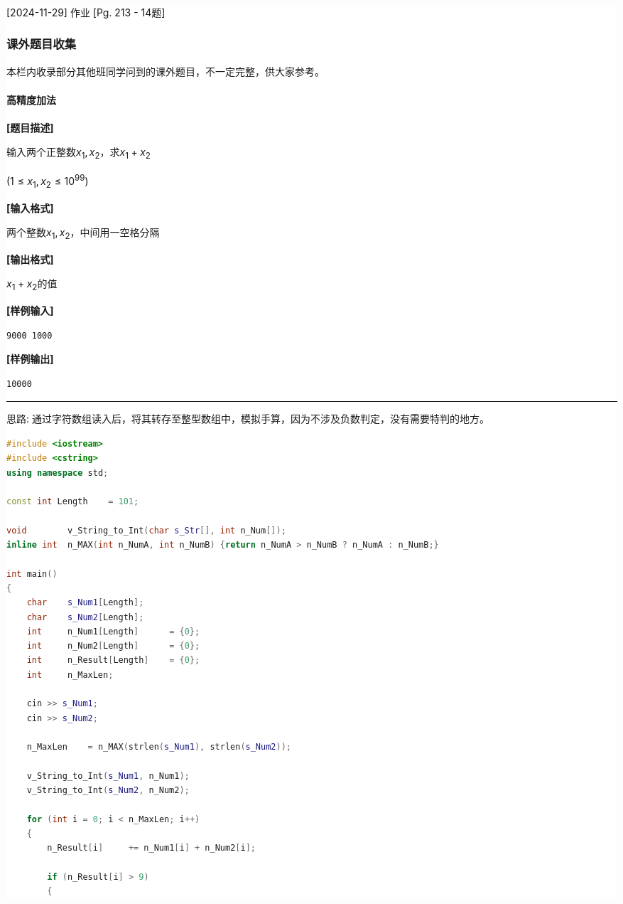 [2024-11-29] 作业 [Pg. 213 - 14题]

### 课外题目收集

本栏内收录部分其他班同学问到的课外题目，不一定完整，供大家参考。

#### 高精度加法

**[题目描述]**

输入两个正整数$x_1, x_2$，求$x_1+x_2$

$(1\leq x_1, x_2 \leq 10^{99})$

**[输入格式]**

两个整数$x_1, x_2$，中间用一空格分隔

**[输出格式]**

$x_1+x_2$的值

**[样例输入]**

```
9000 1000
```

**[样例输出]**

```
10000
```

---

思路: 通过字符数组读入后，将其转存至整型数组中，模拟手算，因为不涉及负数判定，没有需要特判的地方。

```C++
#include <iostream>
#include <cstring>
using namespace std;

const int Length    = 101;

void        v_String_to_Int(char s_Str[], int n_Num[]);
inline int  n_MAX(int n_NumA, int n_NumB) {return n_NumA > n_NumB ? n_NumA : n_NumB;}

int main()
{
    char    s_Num1[Length];
    char    s_Num2[Length];
    int     n_Num1[Length]      = {0};
    int     n_Num2[Length]      = {0};
    int     n_Result[Length]    = {0};
    int     n_MaxLen;

    cin >> s_Num1;
    cin >> s_Num2;

    n_MaxLen    = n_MAX(strlen(s_Num1), strlen(s_Num2));

    v_String_to_Int(s_Num1, n_Num1);
    v_String_to_Int(s_Num2, n_Num2);

    for (int i = 0; i < n_MaxLen; i++)
    {
        n_Result[i]     += n_Num1[i] + n_Num2[i];

        if (n_Result[i] > 9)
        {
```
